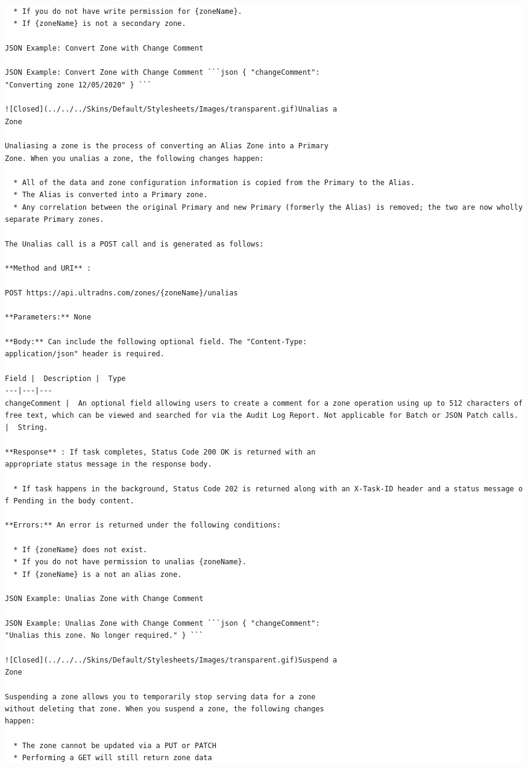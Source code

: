 ```
  * If you do not have write permission for {zoneName}.
  * If {zoneName} is not a secondary zone.

JSON Example: Convert Zone with Change Comment

JSON Example: Convert Zone with Change Comment ```json { "changeComment":
"Converting zone 12/05/2020" } ```

![Closed](../../../Skins/Default/Stylesheets/Images/transparent.gif)Unalias a
Zone

Unaliasing a zone is the process of converting an Alias Zone into a Primary
Zone. When you unalias a zone, the following changes happen:

  * All of the data and zone configuration information is copied from the Primary to the Alias.
  * The Alias is converted into a Primary zone.
  * Any correlation between the original Primary and new Primary (formerly the Alias) is removed; the two are now wholly separate Primary zones.

The Unalias call is a POST call and is generated as follows:

**Method and URI** :

POST https://api.ultradns.com/zones/{zoneName}/unalias

**Parameters:** None

**Body:** Can include the following optional field. The "Content-Type:
application/json" header is required.

Field |  Description |  Type  
---|---|---  
changeComment |  An optional field allowing users to create a comment for a zone operation using up to 512 characters of free text, which can be viewed and searched for via the Audit Log Report. Not applicable for Batch or JSON Patch calls.  |  String.  
  
**Response** : If task completes, Status Code 200 OK is returned with an
appropriate status message in the response body.

  * If task happens in the background, Status Code 202 is returned along with an X-Task-ID header and a status message of Pending in the body content.

**Errors:** An error is returned under the following conditions:

  * If {zoneName} does not exist.
  * If you do not have permission to unalias {zoneName}.
  * If {zoneName} is a not an alias zone.

JSON Example: Unalias Zone with Change Comment

JSON Example: Unalias Zone with Change Comment ```json { "changeComment":
"Unalias this zone. No longer required." } ```

![Closed](../../../Skins/Default/Stylesheets/Images/transparent.gif)Suspend a
Zone

Suspending a zone allows you to temporarily stop serving data for a zone
without deleting that zone. When you suspend a zone, the following changes
happen:

  * The zone cannot be updated via a PUT or PATCH
  * Performing a GET will still return zone data

```